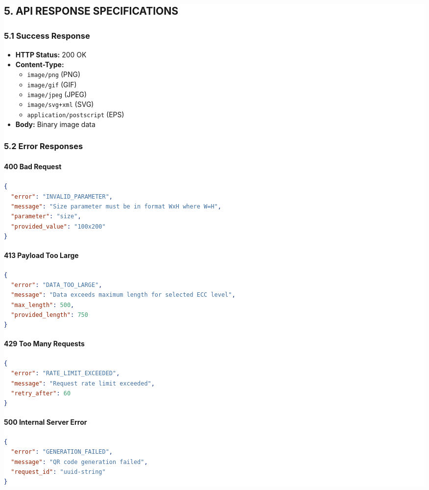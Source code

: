## 5. API RESPONSE SPECIFICATIONS

### 5.1 Success Response
- **HTTP Status:** 200 OK
- **Content-Type:** 
  - `image/png` (PNG)
  - `image/gif` (GIF)
  - `image/jpeg` (JPEG)
  - `image/svg+xml` (SVG)
  - `application/postscript` (EPS)
- **Body:** Binary image data

### 5.2 Error Responses

#### 400 Bad Request
```json
{
  "error": "INVALID_PARAMETER",
  "message": "Size parameter must be in format WxH where W=H",
  "parameter": "size",
  "provided_value": "100x200"
}
```

#### 413 Payload Too Large
```json
{
  "error": "DATA_TOO_LARGE", 
  "message": "Data exceeds maximum length for selected ECC level",
  "max_length": 500,
  "provided_length": 750
}
```

#### 429 Too Many Requests
```json
{
  "error": "RATE_LIMIT_EXCEEDED",
  "message": "Request rate limit exceeded",
  "retry_after": 60
}
```

#### 500 Internal Server Error
```json
{
  "error": "GENERATION_FAILED",
  "message": "QR code generation failed",
  "request_id": "uuid-string"
}
```
